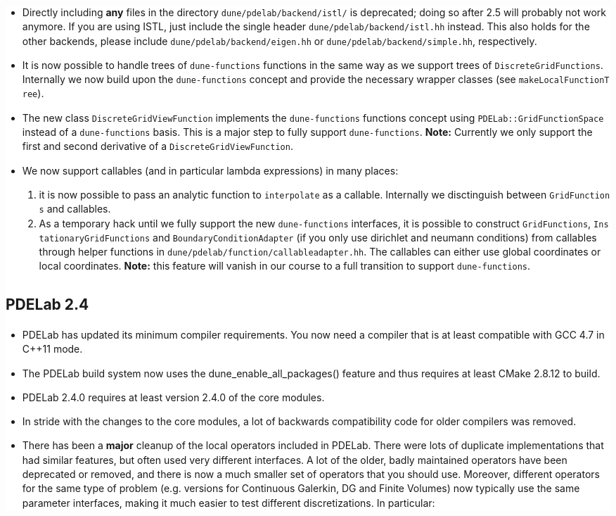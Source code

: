 -   Directly including **any** files in the directory `dune/pdelab/backend/istl/` is deprecated; doing
    so after 2.5 will probably not work anymore. If you are using ISTL, just include the single header
    `dune/pdelab/backend/istl.hh` instead. This also holds for the other backends, please include
    `dune/pdelab/backend/eigen.hh` or `dune/pdelab/backend/simple.hh`, respectively.

-   It is now possible to handle trees of `dune-functions` functions
    in the same way as we support trees of
    `DiscreteGridFunctions`. Internally we now build upon the
    `dune-functions` concept and provide the necessary wrapper classes
    (see `makeLocalFunctionTree`).

-   The new class `DiscreteGridViewFunction` implements the
    `dune-functions` functions concept using
    `PDELab::GridFunctionSpace` instead of a `dune-functions`
    basis. This is a major step to fully support `dune-functions`.
    **Note:**
	Currently we only support the first and second derivative of a
    `DiscreteGridViewFunction`.

-   We now support callables (and in particular lambda expressions) in many places:
    1. it is now possible to pass an analytic function to
       `interpolate` as a callable. Internally we disctinguish between
       `GridFunctions` and callables.
    2. As a temporary hack until we fully support the new
       `dune-functions` interfaces, it is possible to construct
       `GridFunctions`, `InstationaryGridFunctions` and
       `BoundaryConditionAdapter` (if you only use dirichlet and
       neumann conditions) from callables through helper functions in
       `dune/pdelab/function/callableadapter.hh`. The callables can
       either use global coordinates or local coordinates.
	   **Note:**
       this feature will vanish in our course to a full transition to
       support `dune-functions`.


PDELab 2.4
----------

-   PDELab has updated its minimum compiler requirements. You now need a compiler that is at
    least compatible with GCC 4.7 in C++11 mode.

-   The PDELab build system now uses the dune_enable_all_packages() feature and thus requires
    at least CMake 2.8.12 to build.

-   PDELab 2.4.0 requires at least version 2.4.0 of the core modules.

-   In stride with the changes to the core modules, a lot of backwards compatibility code for
    older compilers was removed.

-   There has been a **major** cleanup of the local operators included in PDELab. There were lots of
    duplicate implementations that had similar features, but often used very different interfaces. A lot
    of the older, badly maintained operators have been deprecated or removed, and there is now a much smaller
    set of operators that you should use. Moreover, different operators for the same type of problem (e.g.
    versions for Continuous Galerkin, DG and Finite Volumes) now typically use the same parameter interfaces,
    making it much easier to test different discretizations. In particular:
